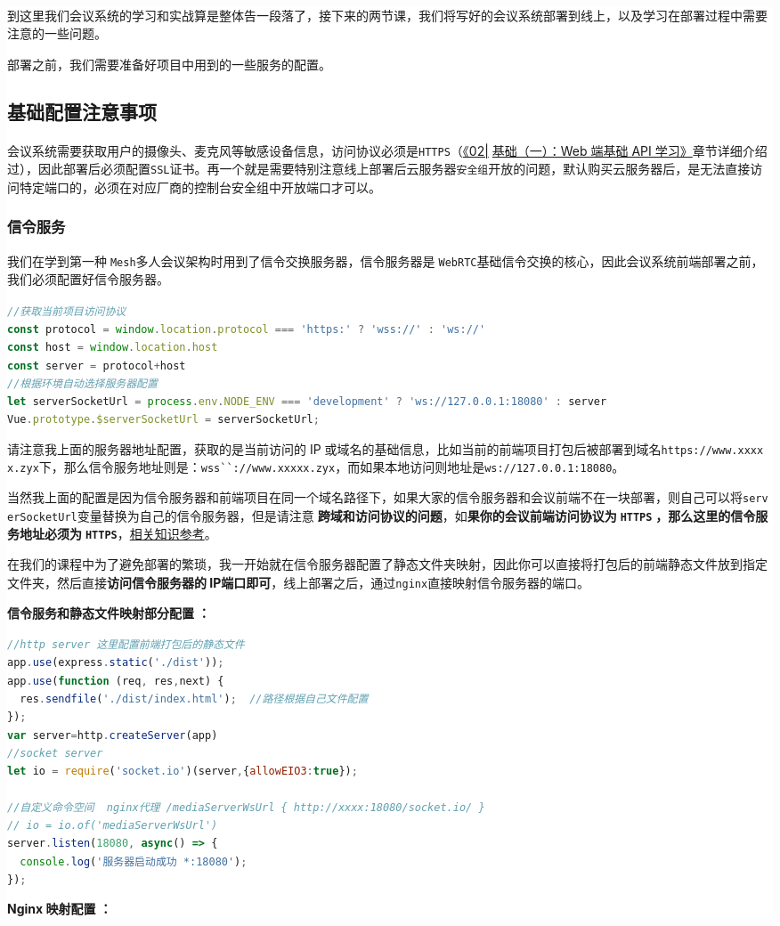 ﻿到这里我们会议系统的学习和实战算是整体告一段落了，接下来的两节课，我们将写好的会议系统部署到线上，以及学习在部署过程中需要注意的一些问题。

部署之前，我们需要准备好项目中用到的一些服务的配置。

## 基础配置注意事项

会议系统需要获取用户的摄像头、麦克风等敏感设备信息，访问协议必须是`HTTPS`（[《02|](https://juejin.cn/book/7168418382318927880/section/7171376753263247396) [基础（一）：Web 端基础 API 学习》](https://juejin.cn/book/7168418382318927880/section/7171376753263247396)章节详细介绍过），因此部署后必须配置`SSL`证书。再一个就是需要特别注意线上部署后云服务器`安全组`开放的问题，默认购买云服务器后，是无法直接访问特定端口的，必须在对应厂商的控制台安全组中开放端口才可以。

### 信令服务

我们在学到第一种 `Mesh`多人会议架构时用到了信令交换服务器，信令服务器是 `WebRTC`基础信令交换的核心，因此会议系统前端部署之前，我们必须配置好信令服务器。

```javascript
//获取当前项目访问协议
const protocol = window.location.protocol === 'https:' ? 'wss://' : 'ws://'
const host = window.location.host
const server = protocol+host
//根据环境自动选择服务器配置
let serverSocketUrl = process.env.NODE_ENV === 'development' ? 'ws://127.0.0.1:18080' : server
Vue.prototype.$serverSocketUrl = serverSocketUrl;
```

请注意我上面的服务器地址配置，获取的是当前访问的 IP 或域名的基础信息，比如当前的前端项目打包后被部署到域名`https://www.xxxxx.zyx`下，那么信令服务地址则是：`wss``://www.xxxxx.zyx`，而如果本地访问则地址是`ws://127.0.0.1:18080`。

当然我上面的配置是因为信令服务器和前端项目在同一个域名路径下，如果大家的信令服务器和会议前端不在一块部署，则自己可以将`serverSocketUrl`变量替换为自己的信令服务器，但是请注意 **跨域和访问协议的问题**，如**果你的会议前端访问协议为** **`HTTPS`** **，那么这里的信令服务地址必须为** **`HTTPS`**，[相关知识参考](https://web.dev/what-is-mixed-content/#_11)。

在我们的课程中为了避免部署的繁琐，我一开始就在信令服务器配置了静态文件夹映射，因此你可以直接将打包后的前端静态文件放到指定文件夹，然后直接**访问信令服务器的 IP端口即可**，线上部署之后，通过`nginx`直接映射信令服务器的端口。

**信令服务和静态文件映射部分配置** **：**

```javascript
//http server 这里配置前端打包后的静态文件 
app.use(express.static('./dist'));
app.use(function (req, res,next) {
  res.sendfile('./dist/index.html');  //路径根据自己文件配置
});
var server=http.createServer(app)
//socket server
let io = require('socket.io')(server,{allowEIO3:true});

//自定义命令空间  nginx代理 /mediaServerWsUrl { http://xxxx:18080/socket.io/ }
// io = io.of('mediaServerWsUrl')
server.listen(18080, async() => {
  console.log('服务器启动成功 *:18080');
});
```

**Nginx 映射配置** **：**
